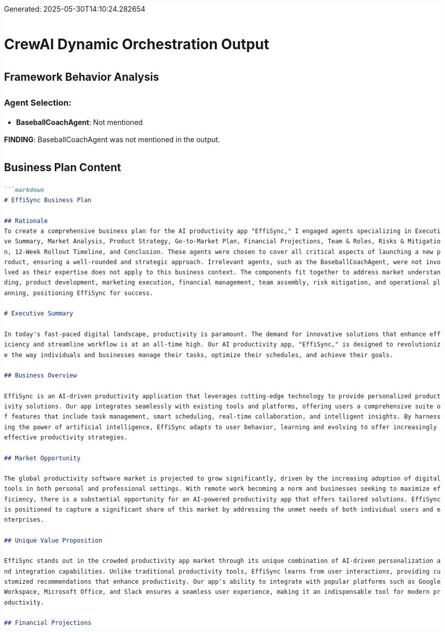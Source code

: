 Generated: 2025-05-30T14:10:24.282654
# CrewAI Dynamic Orchestration Output

## Framework Behavior Analysis

### Agent Selection:
- **BaseballCoachAgent**: Not mentioned

**FINDING**: BaseballCoachAgent was not mentioned in the output.

## Business Plan Content

```markdown
```markdown
# EffiSync Business Plan

## Rationale
To create a comprehensive business plan for the AI productivity app "EffiSync," I engaged agents specializing in Executive Summary, Market Analysis, Product Strategy, Go-to-Market Plan, Financial Projections, Team & Roles, Risks & Mitigation, 12-Week Rollout Timeline, and Conclusion. These agents were chosen to cover all critical aspects of launching a new product, ensuring a well-rounded and strategic approach. Irrelevant agents, such as the BaseballCoachAgent, were not involved as their expertise does not apply to this business context. The components fit together to address market understanding, product development, marketing execution, financial management, team assembly, risk mitigation, and operational planning, positioning EffiSync for success.

# Executive Summary

In today's fast-paced digital landscape, productivity is paramount. The demand for innovative solutions that enhance efficiency and streamline workflow is at an all-time high. Our AI productivity app, "EffiSync," is designed to revolutionize the way individuals and businesses manage their tasks, optimize their schedules, and achieve their goals.

## Business Overview

EffiSync is an AI-driven productivity application that leverages cutting-edge technology to provide personalized productivity solutions. Our app integrates seamlessly with existing tools and platforms, offering users a comprehensive suite of features that include task management, smart scheduling, real-time collaboration, and intelligent insights. By harnessing the power of artificial intelligence, EffiSync adapts to user behavior, learning and evolving to offer increasingly effective productivity strategies.

## Market Opportunity

The global productivity software market is projected to grow significantly, driven by the increasing adoption of digital tools in both personal and professional settings. With remote work becoming a norm and businesses seeking to maximize efficiency, there is a substantial opportunity for an AI-powered productivity app that offers tailored solutions. EffiSync is positioned to capture a significant share of this market by addressing the unmet needs of both individual users and enterprises.

## Unique Value Proposition

EffiSync stands out in the crowded productivity app market through its unique combination of AI-driven personalization and integration capabilities. Unlike traditional productivity tools, EffiSync learns from user interactions, providing customized recommendations that enhance productivity. Our app's ability to integrate with popular platforms such as Google Workspace, Microsoft Office, and Slack ensures a seamless user experience, making it an indispensable tool for modern productivity.

## Financial Projections

```